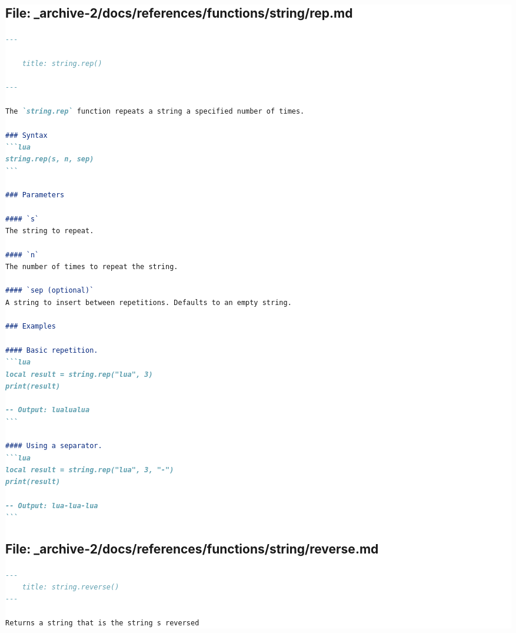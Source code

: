 ## File: _archive-2/docs/references/functions/string/rep.md
````markdown
---

    title: string.rep() 

---

The `string.rep` function repeats a string a specified number of times.

### Syntax  
```lua
string.rep(s, n, sep)
```  

### Parameters  

#### `s`  
The string to repeat.  

#### `n`  
The number of times to repeat the string.  

#### `sep (optional)`  
A string to insert between repetitions. Defaults to an empty string.  

### Examples  

#### Basic repetition.
```lua
local result = string.rep("lua", 3)
print(result)

-- Output: lualualua
```  

#### Using a separator.
```lua
local result = string.rep("lua", 3, "-")
print(result)

-- Output: lua-lua-lua
```
````

## File: _archive-2/docs/references/functions/string/reverse.md
````markdown
---
    title: string.reverse()
---

Returns a string that is the string s reversed
````

